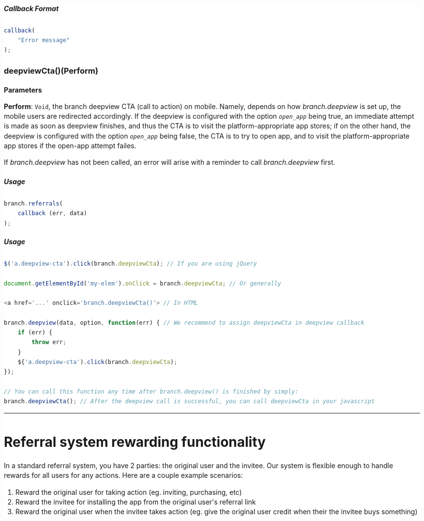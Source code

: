 ##### Callback Format
```js
callback(
    "Error message"
);
```



### deepviewCta()(Perform) 

**Parameters**

**Perform**: `Void`, the branch deepview CTA (call to action) on mobile. Namely, depends on how
*branch.deepview* is set up, the mobile users are redirected accordingly. If the deepview is
configured with the option *`open_app`* being true, an immediate attempt is made as soon as
deepview finishes, and thus the CTA is to visit the platform-appropriate app stores; if on the
other hand, the deepview is configured with the option *`open_app`* being false, the CTA is to
try to open app, and to visit the platform-appropriate app stores if the open-app attempt failes.

If *branch.deepview* has not been called, an error will arise with a reminder to call
*branch.deepview* first.

##### Usage
```js
branch.referrals(
    callback (err, data)
);
```

##### Usage
```js
$('a.deepview-cta').click(branch.deepviewCta); // If you are using jQuery

document.getElementById('my-elem').onClick = branch.deepviewCta; // Or generally

<a href='...' onclick='branch.deepviewCta()'> // In HTML

branch.deepview(data, option, function(err) { // We recommend to assign deepviewCta in deepview callback
    if (err) {
        throw err;
    }
    ${'a.deepview-cta').click(branch.deepviewCta);
});

// You can call this function any time after branch.deepview() is finished by simply:
branch.deepviewCta(); // After the deepview call is successful, you can call deepviewCta in your javascript
```

___

# Referral system rewarding functionality
In a standard referral system, you have 2 parties: the original user and the invitee. Our system is flexible enough to handle rewards for all users for any actions. Here are a couple example scenarios:
1. Reward the original user for taking action (eg. inviting, purchasing, etc)
2. Reward the invitee for installing the app from the original user's referral link
3. Reward the original user when the invitee takes action (eg. give the original user credit when their the invitee buys something)
